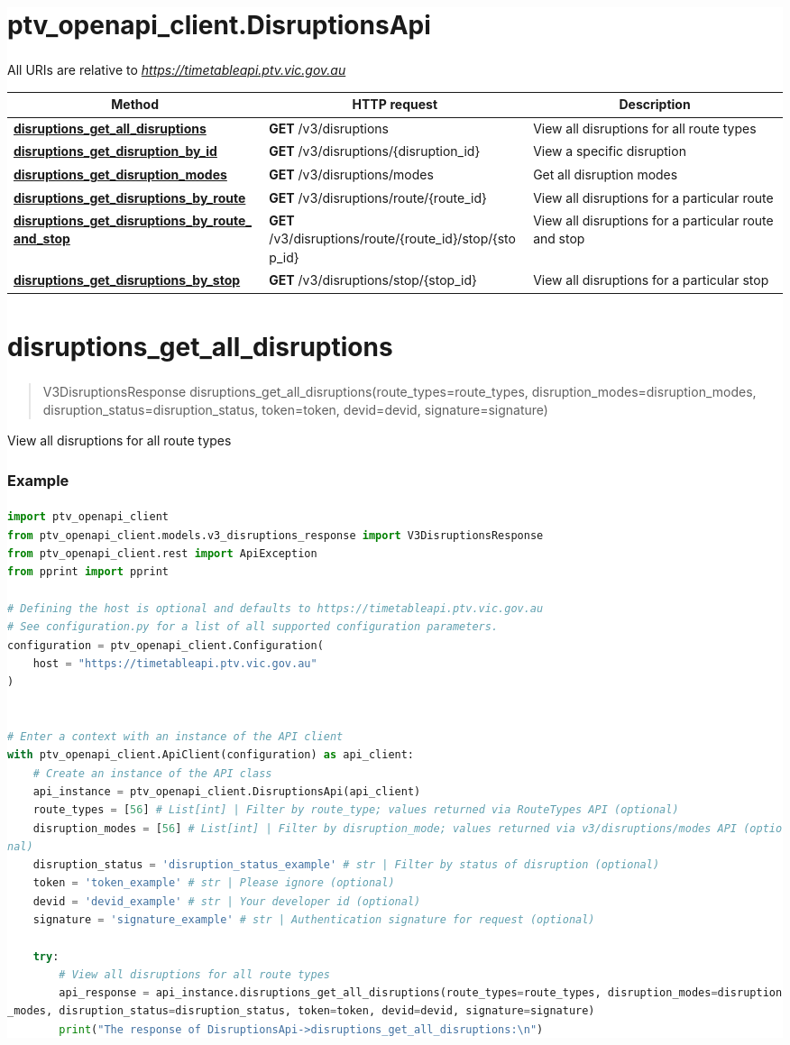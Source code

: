 # ptv_openapi_client.DisruptionsApi

All URIs are relative to *https://timetableapi.ptv.vic.gov.au*

Method | HTTP request | Description
------------- | ------------- | -------------
[**disruptions_get_all_disruptions**](DisruptionsApi.md#disruptions_get_all_disruptions) | **GET** /v3/disruptions | View all disruptions for all route types
[**disruptions_get_disruption_by_id**](DisruptionsApi.md#disruptions_get_disruption_by_id) | **GET** /v3/disruptions/{disruption_id} | View a specific disruption
[**disruptions_get_disruption_modes**](DisruptionsApi.md#disruptions_get_disruption_modes) | **GET** /v3/disruptions/modes | Get all disruption modes
[**disruptions_get_disruptions_by_route**](DisruptionsApi.md#disruptions_get_disruptions_by_route) | **GET** /v3/disruptions/route/{route_id} | View all disruptions for a particular route
[**disruptions_get_disruptions_by_route_and_stop**](DisruptionsApi.md#disruptions_get_disruptions_by_route_and_stop) | **GET** /v3/disruptions/route/{route_id}/stop/{stop_id} | View all disruptions for a particular route and stop
[**disruptions_get_disruptions_by_stop**](DisruptionsApi.md#disruptions_get_disruptions_by_stop) | **GET** /v3/disruptions/stop/{stop_id} | View all disruptions for a particular stop


# **disruptions_get_all_disruptions**
> V3DisruptionsResponse disruptions_get_all_disruptions(route_types=route_types, disruption_modes=disruption_modes, disruption_status=disruption_status, token=token, devid=devid, signature=signature)

View all disruptions for all route types

### Example


```python
import ptv_openapi_client
from ptv_openapi_client.models.v3_disruptions_response import V3DisruptionsResponse
from ptv_openapi_client.rest import ApiException
from pprint import pprint

# Defining the host is optional and defaults to https://timetableapi.ptv.vic.gov.au
# See configuration.py for a list of all supported configuration parameters.
configuration = ptv_openapi_client.Configuration(
    host = "https://timetableapi.ptv.vic.gov.au"
)


# Enter a context with an instance of the API client
with ptv_openapi_client.ApiClient(configuration) as api_client:
    # Create an instance of the API class
    api_instance = ptv_openapi_client.DisruptionsApi(api_client)
    route_types = [56] # List[int] | Filter by route_type; values returned via RouteTypes API (optional)
    disruption_modes = [56] # List[int] | Filter by disruption_mode; values returned via v3/disruptions/modes API (optional)
    disruption_status = 'disruption_status_example' # str | Filter by status of disruption (optional)
    token = 'token_example' # str | Please ignore (optional)
    devid = 'devid_example' # str | Your developer id (optional)
    signature = 'signature_example' # str | Authentication signature for request (optional)

    try:
        # View all disruptions for all route types
        api_response = api_instance.disruptions_get_all_disruptions(route_types=route_types, disruption_modes=disruption_modes, disruption_status=disruption_status, token=token, devid=devid, signature=signature)
        print("The response of DisruptionsApi->disruptions_get_all_disruptions:\n")
```